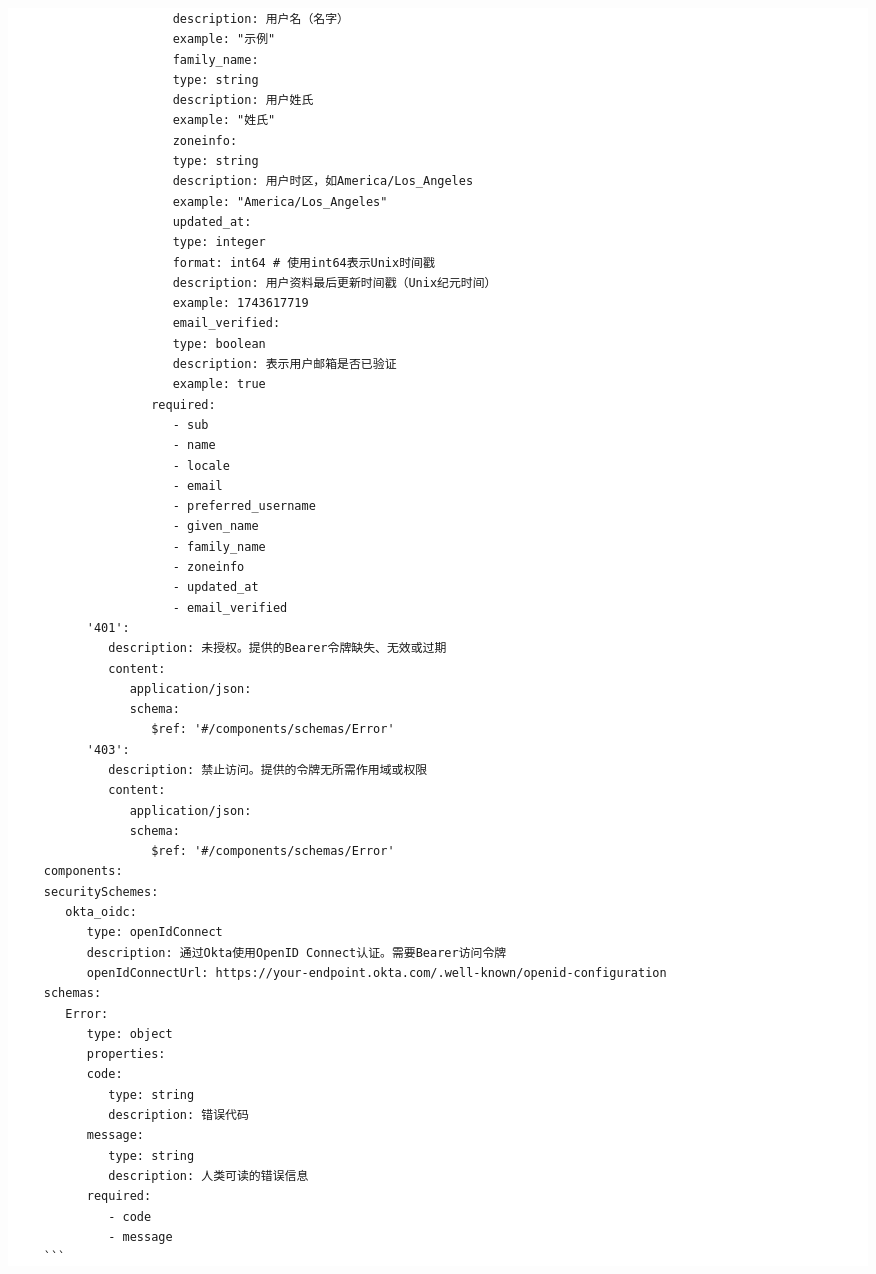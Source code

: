                            description: 用户名（名字）
                           example: "示例"
                           family_name:
                           type: string
                           description: 用户姓氏
                           example: "姓氏"
                           zoneinfo:
                           type: string
                           description: 用户时区，如America/Los_Angeles
                           example: "America/Los_Angeles"
                           updated_at:
                           type: integer
                           format: int64 # 使用int64表示Unix时间戳
                           description: 用户资料最后更新时间戳（Unix纪元时间）
                           example: 1743617719
                           email_verified:
                           type: boolean
                           description: 表示用户邮箱是否已验证
                           example: true
                        required:
                           - sub
                           - name
                           - locale
                           - email
                           - preferred_username
                           - given_name
                           - family_name
                           - zoneinfo
                           - updated_at
                           - email_verified
               '401':
                  description: 未授权。提供的Bearer令牌缺失、无效或过期
                  content:
                     application/json:
                     schema:
                        $ref: '#/components/schemas/Error'
               '403':
                  description: 禁止访问。提供的令牌无所需作用域或权限
                  content:
                     application/json:
                     schema:
                        $ref: '#/components/schemas/Error'
         components:
         securitySchemes:
            okta_oidc:
               type: openIdConnect
               description: 通过Okta使用OpenID Connect认证。需要Bearer访问令牌
               openIdConnectUrl: https://your-endpoint.okta.com/.well-known/openid-configuration
         schemas:
            Error:
               type: object
               properties:
               code:
                  type: string
                  description: 错误代码
               message:
                  type: string
                  description: 人类可读的错误信息
               required:
                  - code
                  - message
         ```